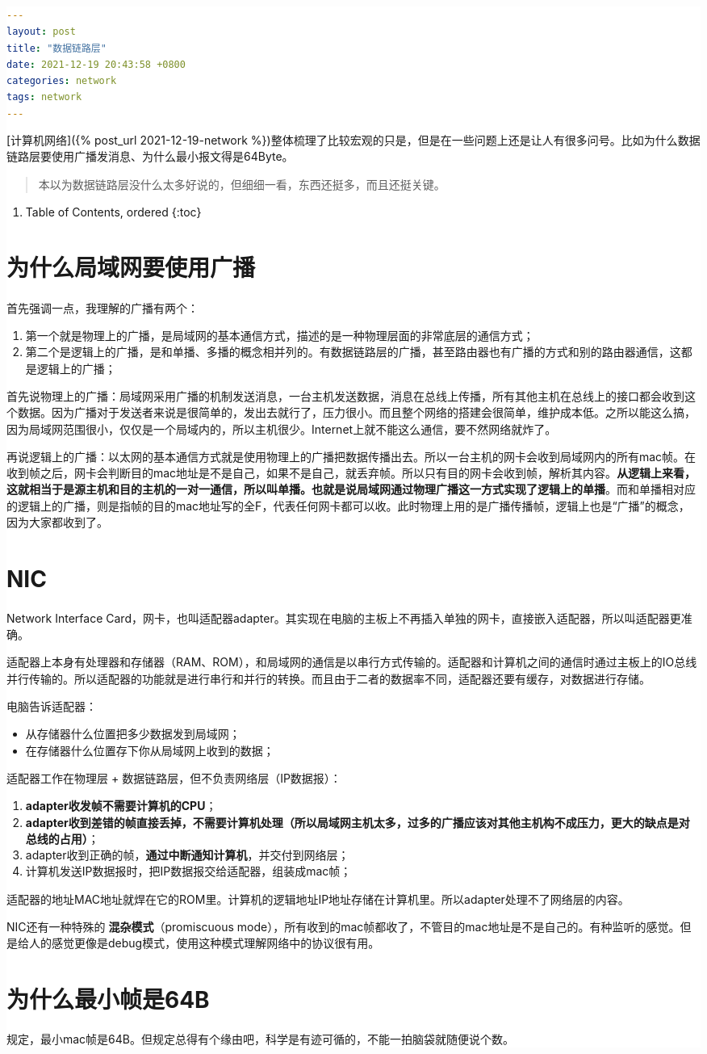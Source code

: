 ```yaml
---
layout: post
title: "数据链路层"
date: 2021-12-19 20:43:58 +0800
categories: network
tags: network
---
```


[计算机网络]({% post_url 2021-12-19-network %})整体梳理了比较宏观的只是，但是在一些问题上还是让人有很多问号。比如为什么数据链路层要使用广播发消息、为什么最小报文得是64Byte。

> 本以为数据链路层没什么太多好说的，但细细一看，东西还挺多，而且还挺关键。

1. Table of Contents, ordered
{:toc}

# 为什么局域网要使用广播
首先强调一点，我理解的广播有两个：
1. 第一个就是物理上的广播，是局域网的基本通信方式，描述的是一种物理层面的非常底层的通信方式；
2. 第二个是逻辑上的广播，是和单播、多播的概念相并列的。有数据链路层的广播，甚至路由器也有广播的方式和别的路由器通信，这都是逻辑上的广播；

首先说物理上的广播：局域网采用广播的机制发送消息，一台主机发送数据，消息在总线上传播，所有其他主机在总线上的接口都会收到这个数据。因为广播对于发送者来说是很简单的，发出去就行了，压力很小。而且整个网络的搭建会很简单，维护成本低。之所以能这么搞，因为局域网范围很小，仅仅是一个局域内的，所以主机很少。Internet上就不能这么通信，要不然网络就炸了。

再说逻辑上的广播：以太网的基本通信方式就是使用物理上的广播把数据传播出去。所以一台主机的网卡会收到局域网内的所有mac帧。在收到帧之后，网卡会判断目的mac地址是不是自己，如果不是自己，就丢弃帧。所以只有目的网卡会收到帧，解析其内容。**从逻辑上来看，这就相当于是源主机和目的主机的一对一通信，所以叫单播。也就是说局域网通过物理广播这一方式实现了逻辑上的单播**。而和单播相对应的逻辑上的广播，则是指帧的目的mac地址写的全F，代表任何网卡都可以收。此时物理上用的是广播传播帧，逻辑上也是“广播”的概念，因为大家都收到了。


# NIC
Network Interface Card，网卡，也叫适配器adapter。其实现在电脑的主板上不再插入单独的网卡，直接嵌入适配器，所以叫适配器更准确。

适配器上本身有处理器和存储器（RAM、ROM），和局域网的通信是以串行方式传输的。适配器和计算机之间的通信时通过主板上的IO总线并行传输的。所以适配器的功能就是进行串行和并行的转换。而且由于二者的数据率不同，适配器还要有缓存，对数据进行存储。

电脑告诉适配器：
- 从存储器什么位置把多少数据发到局域网；
- 在存储器什么位置存下你从局域网上收到的数据；

适配器工作在物理层 + 数据链路层，但不负责网络层（IP数据报）：
1. **adapter收发帧不需要计算机的CPU**；
2. **adapter收到差错的帧直接丢掉，不需要计算机处理（所以局域网主机太多，过多的广播应该对其他主机构不成压力，更大的缺点是对总线的占用）**；
3. adapter收到正确的帧，**通过中断通知计算机**，并交付到网络层；
4. 计算机发送IP数据报时，把IP数据报交给适配器，组装成mac帧；

适配器的地址MAC地址就焊在它的ROM里。计算机的逻辑地址IP地址存储在计算机里。所以adapter处理不了网络层的内容。

NIC还有一种特殊的 **混杂模式**（promiscuous mode），所有收到的mac帧都收了，不管目的mac地址是不是自己的。有种监听的感觉。但是给人的感觉更像是debug模式，使用这种模式理解网络中的协议很有用。

# 为什么最小帧是64B
规定，最小mac帧是64B。但规定总得有个缘由吧，科学是有迹可循的，不能一拍脑袋就随便说个数。
